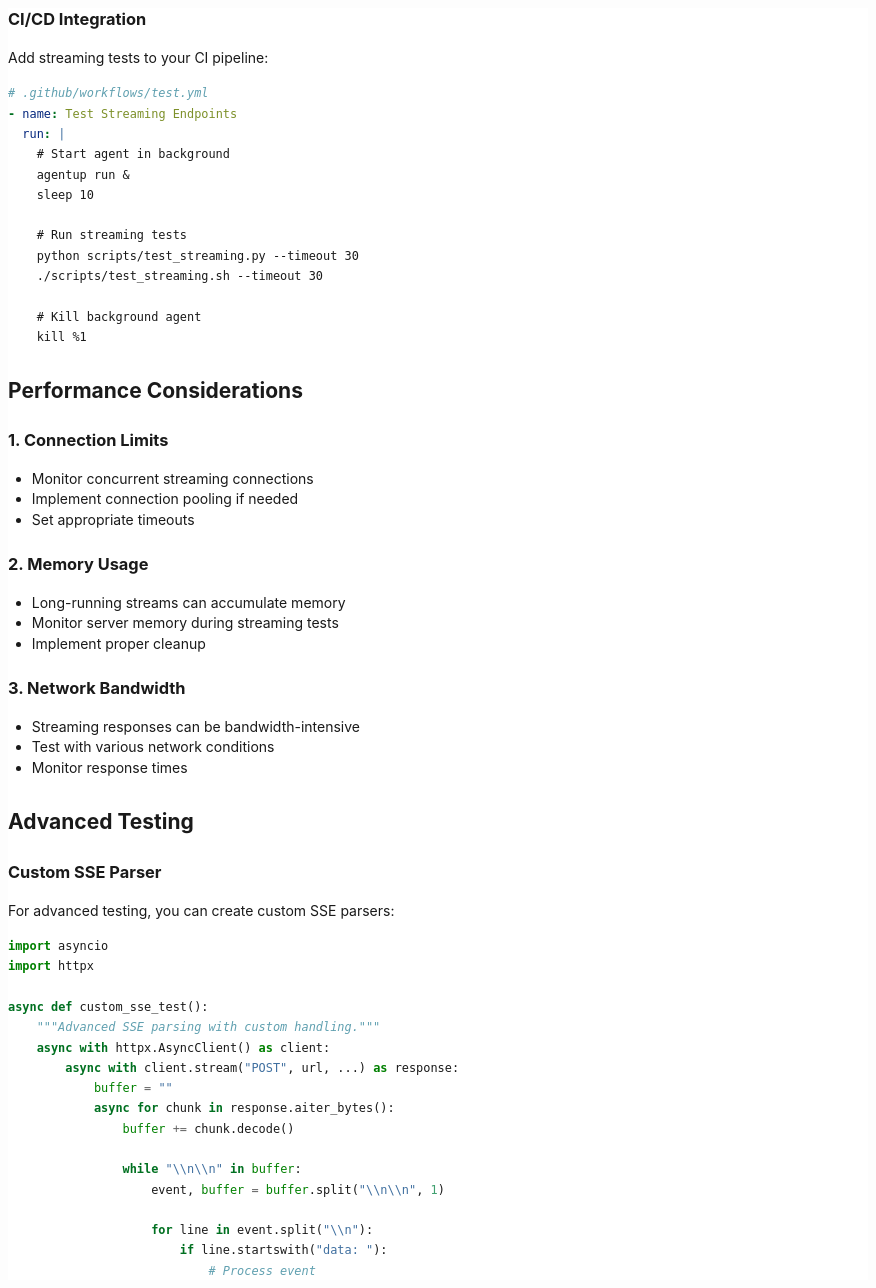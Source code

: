 ### CI/CD Integration

Add streaming tests to your CI pipeline:

```yaml
# .github/workflows/test.yml
- name: Test Streaming Endpoints
  run: |
    # Start agent in background
    agentup run &
    sleep 10
    
    # Run streaming tests
    python scripts/test_streaming.py --timeout 30
    ./scripts/test_streaming.sh --timeout 30
    
    # Kill background agent
    kill %1
```

## Performance Considerations

### 1. Connection Limits

- Monitor concurrent streaming connections
- Implement connection pooling if needed
- Set appropriate timeouts

### 2. Memory Usage

- Long-running streams can accumulate memory
- Monitor server memory during streaming tests
- Implement proper cleanup

### 3. Network Bandwidth

- Streaming responses can be bandwidth-intensive
- Test with various network conditions
- Monitor response times

## Advanced Testing

### Custom SSE Parser

For advanced testing, you can create custom SSE parsers:

```python
import asyncio
import httpx

async def custom_sse_test():
    """Advanced SSE parsing with custom handling."""
    async with httpx.AsyncClient() as client:
        async with client.stream("POST", url, ...) as response:
            buffer = ""
            async for chunk in response.aiter_bytes():
                buffer += chunk.decode()
                
                while "\\n\\n" in buffer:
                    event, buffer = buffer.split("\\n\\n", 1)
                    
                    for line in event.split("\\n"):
                        if line.startswith("data: "):
                            # Process event
```
